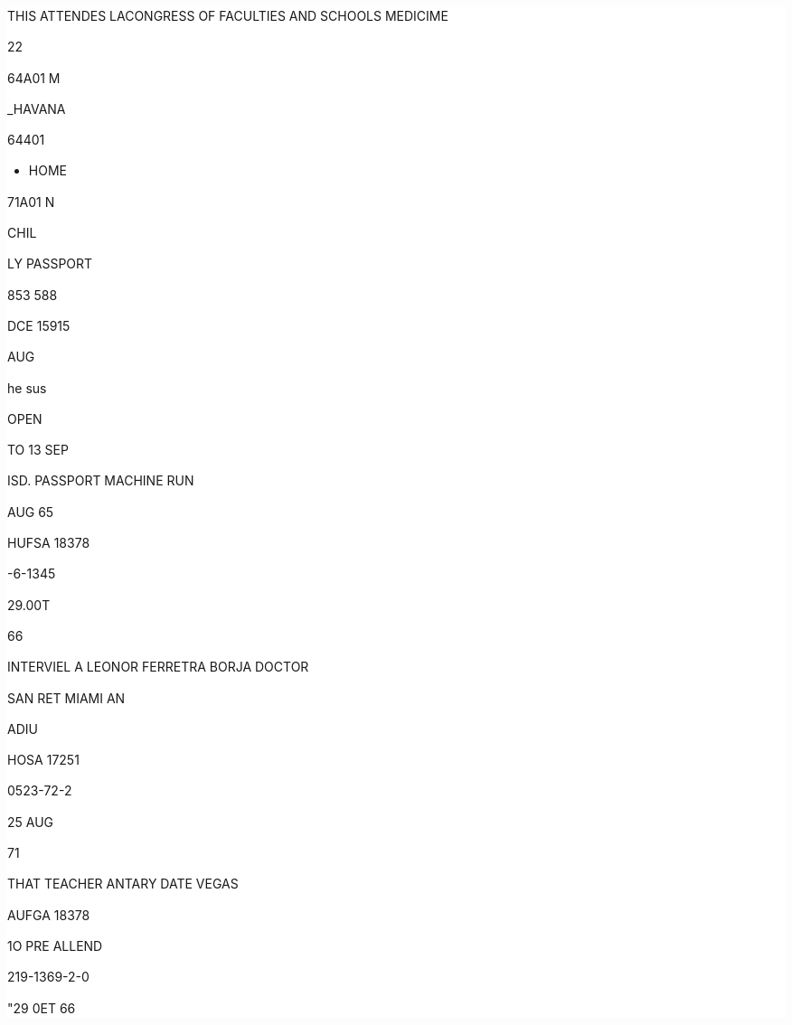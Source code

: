 THIS ATTENDES LACONGRESS OF FACULTIES AND SCHOOLS MEDICIME

22

64A01 M

_HAVANA

64401

- HOME

71A01 N

CHIL

LY PASSPORT

853 588

DCE 15915

AUG

he sus

OPEN

TO 13 SEP

ISD. PASSPORT MACHINE RUN

AUG 65

HUFSA 18378

-6-1345

29.00T

66

INTERVIEL A LEONOR FERRETRA BORJA DOCTOR

SAN RET MIAMI AN

ADIU

HOSA 17251

0523-72-2

25 AUG

71

THAT TEACHER ANTARY DATE VEGAS

AUFGA 18378

1O PRE ALLEND

219-1369-2-0

"29 0ET 66
